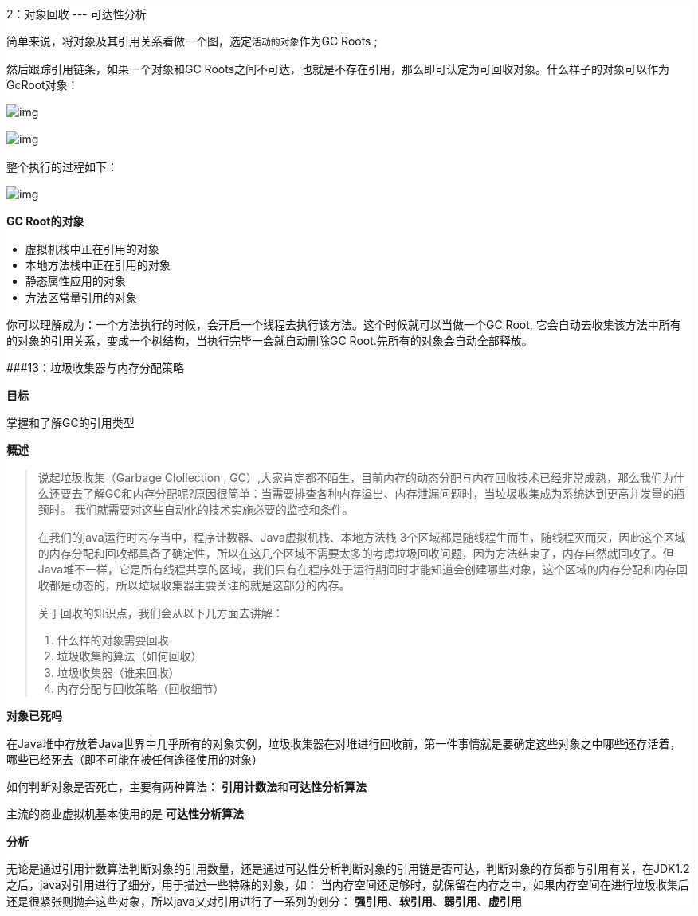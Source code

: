 2：对象回收 --- 可达性分析

简单来说，将对象及其引用关系看做一个图，选定`活动的对象`作为GC Roots ;

然后跟踪引用链条，如果一个对象和GC Roots之间不可达，也就是不存在引用，那么即可认定为可回收对象。什么样子的对象可以作为GcRoot对象：

![img](http://assets/15062815528947.png?ynotemdtimestamp=1648553643043)

![img](http://assets/v2-3e9169a3123bc9b3260083ee3d698b04_b.jpg?ynotemdtimestamp=1648553643043)

整个执行的过程如下：

![img](http://assets/20180212122638288430.png?ynotemdtimestamp=1648553643043)

**GC Root的对象**

- 虚拟机栈中正在引用的对象
- 本地方法栈中正在引用的对象
- 静态属性应用的对象
- 方法区常量引用的对象

你可以理解成为：一个方法执行的时候，会开启一个线程去执行该方法。这个时候就可以当做一个GC Root, 它会自动去收集该方法中所有的对象的引用关系，变成一个树结构，当执行完毕一会就自动删除GC Root.先所有的对象会自动全部释放。

\###13：垃圾收集器与内存分配策略

**目标**

掌握和了解GC的引用类型

**概述**

> 说起垃圾收集（Garbage Clollection , GC）,大家肯定都不陌生，目前内存的动态分配与内存回收技术已经非常成熟，那么我们为什么还要去了解GC和内存分配呢?原因很简单：当需要排查各种内存溢出、内存泄漏问题时，当垃圾收集成为系统达到更高并发量的瓶颈时。 我们就需要对这些自动化的技术实施必要的监控和条件。
>
> 在我们的java运行时内存当中，程序计数器、Java虚拟机栈、本地方法栈 3个区域都是随线程生而生，随线程灭而灭，因此这个区域的内存分配和回收都具备了确定性，所以在这几个区域不需要太多的考虑垃圾回收问题，因为方法结束了，内存自然就回收了。但Java堆不一样，它是所有线程共享的区域，我们只有在程序处于运行期间时才能知道会创建哪些对象，这个区域的内存分配和内存回收都是动态的，所以垃圾收集器主要关注的就是这部分的内存。
>
> 关于回收的知识点，我们会从以下几方面去讲解：
>
> 1. 什么样的对象需要回收
> 2. 垃圾收集的算法（如何回收）
> 3. 垃圾收集器（谁来回收）
> 4. 内存分配与回收策略（回收细节）

**对象已死吗**

在Java堆中存放着Java世界中几乎所有的对象实例，垃圾收集器在对堆进行回收前，第一件事情就是要确定这些对象之中哪些还存活着，哪些已经死去（即不可能在被任何途径使用的对象）

如何判断对象是否死亡，主要有两种算法： **引用计数法**和**可达性分析算法**

主流的商业虚拟机基本使用的是 **可达性分析算法**

**分析**

无论是通过引用计数算法判断对象的引用数量，还是通过可达性分析判断对象的引用链是否可达，判断对象的存货都与引用有关，在JDK1.2之后，java对引用进行了细分，用于描述一些特殊的对象，如： 当内存空间还足够时，就保留在内存之中，如果内存空间在进行垃圾收集后还是很紧张则抛弃这些对象，所以java又对引用进行了一系列的划分： **强引用**、**软引用**、**弱引用**、**虚引用**
